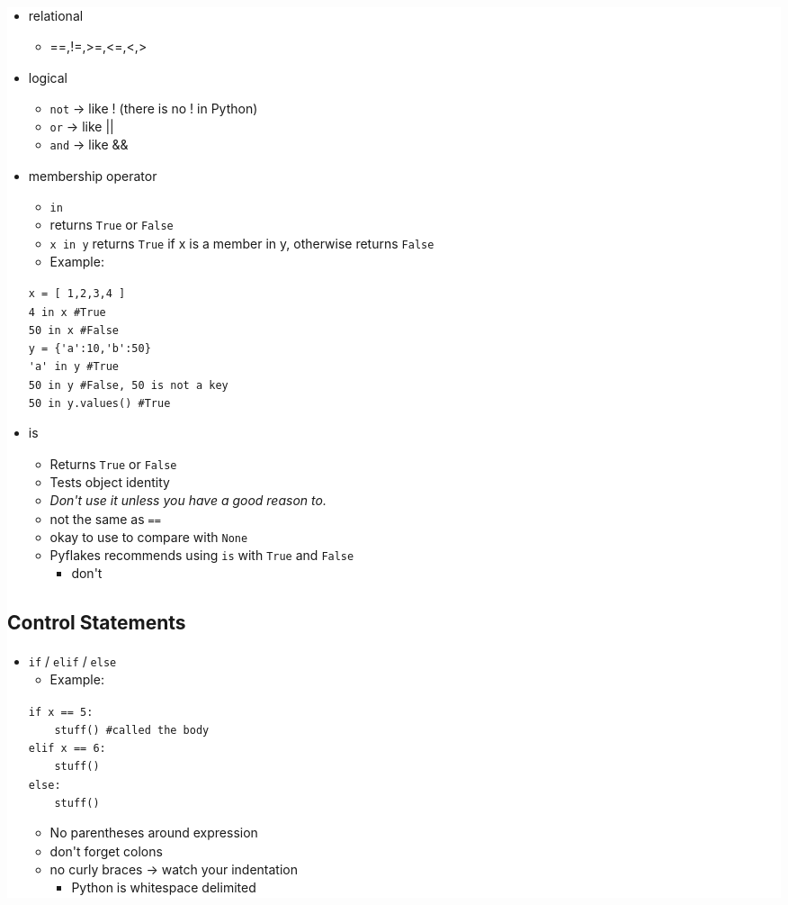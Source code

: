 
+ relational
    * ==,!=,>=,<=,<,>


+ logical
    * `not` -> like ! (there is no ! in Python)
    * `or`  -> like ||
    * `and` -> like &&


+ membership operator
    * `in`
    * returns `True` or `False`
    * `x in y` returns `True` if x is a member in y,
       otherwise returns `False`
    * Example:
    ```
    x = [ 1,2,3,4 ]
    4 in x #True
    50 in x #False
    y = {'a':10,'b':50}
    'a' in y #True
    50 in y #False, 50 is not a key
    50 in y.values() #True
    ```


+ is
  - Returns `True` or `False`
  - Tests object identity
  - _Don't use it unless you have a good reason to._
  - not the same as `==`
  - okay to use to compare with `None`
  - Pyflakes recommends using `is` with `True` and `False`
    * don't


Control Statements
------------------

  + `if` / `elif` / `else`
    - Example:
    ```
    if x == 5:
        stuff() #called the body
    elif x == 6:
        stuff()
    else:
        stuff()
    ```
    - No parentheses around expression
    - don't forget colons
    - no curly braces -> watch your indentation
      * Python is whitespace delimited
